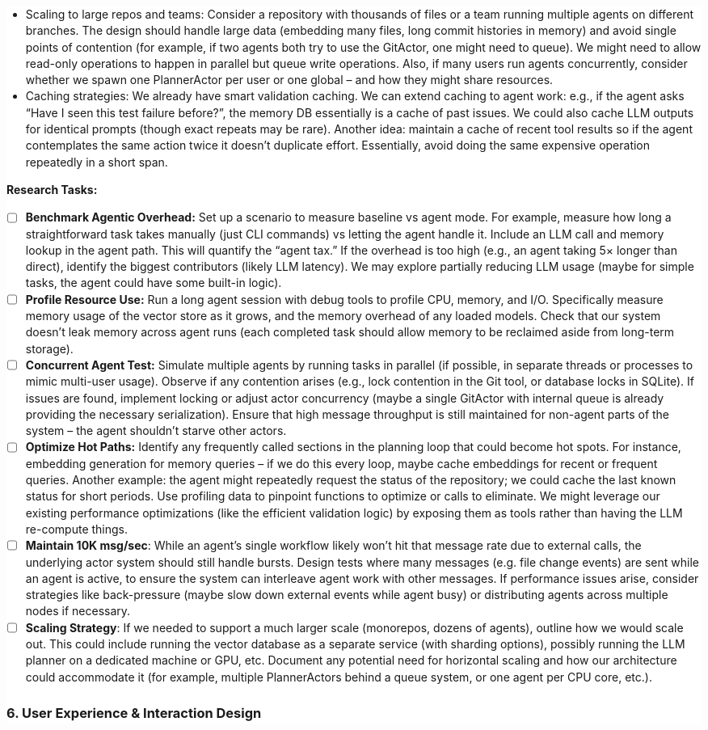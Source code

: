 * Scaling to large repos and teams: Consider a repository with thousands of files or a team running multiple agents on different branches. The design should handle large data (embedding many files, long commit histories in memory) and avoid single points of contention (for example, if two agents both try to use the GitActor, one might need to queue). We might need to allow read-only operations to happen in parallel but queue write operations. Also, if many users run agents concurrently, consider whether we spawn one PlannerActor per user or one global – and how they might share resources.
* Caching strategies: We already have smart validation caching. We can extend caching to agent work: e.g., if the agent asks “Have I seen this test failure before?”, the memory DB essentially is a cache of past issues. We could also cache LLM outputs for identical prompts (though exact repeats may be rare). Another idea: maintain a cache of recent tool results so if the agent contemplates the same action twice it doesn’t duplicate effort. Essentially, avoid doing the same expensive operation repeatedly in a short span.

**Research Tasks:**

* [ ] **Benchmark Agentic Overhead:** Set up a scenario to measure baseline vs agent mode. For example, measure how long a straightforward task takes manually (just CLI commands) vs letting the agent handle it. Include an LLM call and memory lookup in the agent path. This will quantify the “agent tax.” If the overhead is too high (e.g., an agent taking 5× longer than direct), identify the biggest contributors (likely LLM latency). We may explore partially reducing LLM usage (maybe for simple tasks, the agent could have some built-in logic).
* [ ] **Profile Resource Use:** Run a long agent session with debug tools to profile CPU, memory, and I/O. Specifically measure memory usage of the vector store as it grows, and the memory overhead of any loaded models. Check that our system doesn’t leak memory across agent runs (each completed task should allow memory to be reclaimed aside from long-term storage).
* [ ] **Concurrent Agent Test:** Simulate multiple agents by running tasks in parallel (if possible, in separate threads or processes to mimic multi-user usage). Observe if any contention arises (e.g., lock contention in the Git tool, or database locks in SQLite). If issues are found, implement locking or adjust actor concurrency (maybe a single GitActor with internal queue is already providing the necessary serialization). Ensure that high message throughput is still maintained for non-agent parts of the system – the agent shouldn’t starve other actors.
* [ ] **Optimize Hot Paths:** Identify any frequently called sections in the planning loop that could become hot spots. For instance, embedding generation for memory queries – if we do this every loop, maybe cache embeddings for recent or frequent queries. Another example: the agent might repeatedly request the status of the repository; we could cache the last known status for short periods. Use profiling data to pinpoint functions to optimize or calls to eliminate. We might leverage our existing performance optimizations (like the efficient validation logic) by exposing them as tools rather than having the LLM re-compute things.
* [ ] **Maintain 10K msg/sec**: While an agent’s single workflow likely won’t hit that message rate due to external calls, the underlying actor system should still handle bursts. Design tests where many messages (e.g. file change events) are sent while an agent is active, to ensure the system can interleave agent work with other messages. If performance issues arise, consider strategies like back-pressure (maybe slow down external events while agent busy) or distributing agents across multiple nodes if necessary.
* [ ] **Scaling Strategy**: If we needed to support a much larger scale (monorepos, dozens of agents), outline how we would scale out. This could include running the vector database as a separate service (with sharding options), possibly running the LLM planner on a dedicated machine or GPU, etc. Document any potential need for horizontal scaling and how our architecture could accommodate it (for example, multiple PlannerActors behind a queue system, or one agent per CPU core, etc.).

### 6. User Experience & Interaction Design
